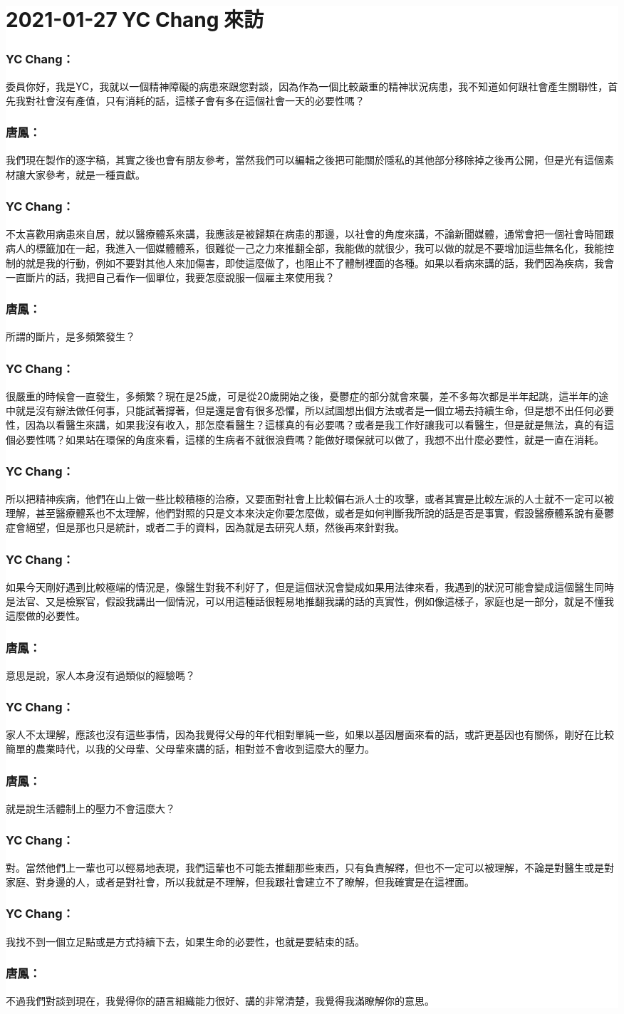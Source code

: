# 2021-01-27 YC Chang 來訪

### YC Chang：
委員你好，我是YC，我就以一個精神障礙的病患來跟您對談，因為作為一個比較嚴重的精神狀況病患，我不知道如何跟社會產生關聯性，首先我對社會沒有產值，只有消耗的話，這樣子會有多在這個社會一天的必要性嗎？

### 唐鳳：
我們現在製作的逐字稿，其實之後也會有朋友參考，當然我們可以編輯之後把可能關於隱私的其他部分移除掉之後再公開，但是光有這個素材讓大家參考，就是一種貢獻。

### YC Chang：
不太喜歡用病患來自居，就以醫療體系來講，我應該是被歸類在病患的那邊，以社會的角度來講，不論新聞媒體，通常會把一個社會時間跟病人的標籤加在一起，我進入一個媒體體系，很難從一己之力來推翻全部，我能做的就很少，我可以做的就是不要增加這些無名化，我能控制的就是我的行動，例如不要對其他人來加傷害，即使這麼做了，也阻止不了體制裡面的各種。如果以看病來講的話，我們因為疾病，我會一直斷片的話，我把自己看作一個單位，我要怎麼說服一個雇主來使用我？

### 唐鳳：
所謂的斷片，是多頻繁發生？

### YC Chang：
很嚴重的時候會一直發生，多頻繁？現在是25歲，可是從20歲開始之後，憂鬱症的部分就會來襲，差不多每次都是半年起跳，這半年的途中就是沒有辦法做任何事，只能試著撐著，但是還是會有很多恐懼，所以試圖想出個方法或者是一個立場去持續生命，但是想不出任何必要性，因為以看醫生來講，如果我沒有收入，那怎麼看醫生？這樣真的有必要嗎？或者是我工作好讓我可以看醫生，但是就是無法，真的有這個必要性嗎？如果站在環保的角度來看，這樣的生病者不就很浪費嗎？能做好環保就可以做了，我想不出什麼必要性，就是一直在消耗。

### YC Chang：
所以把精神疾病，他們在山上做一些比較積極的治療，又要面對社會上比較偏右派人士的攻擊，或者其實是比較左派的人士就不一定可以被理解，甚至醫療體系也不太理解，他們對照的只是文本來決定你要怎麼做，或者是如何判斷我所說的話是否是事實，假設醫療體系說有憂鬱症會絕望，但是那也只是統計，或者二手的資料，因為就是去研究人類，然後再來針對我。

### YC Chang：
如果今天剛好遇到比較極端的情況是，像醫生對我不利好了，但是這個狀況會變成如果用法律來看，我遇到的狀況可能會變成這個醫生同時是法官、又是檢察官，假設我講出一個情況，可以用這種話很輕易地推翻我講的話的真實性，例如像這樣子，家庭也是一部分，就是不懂我這麼做的必要性。

### 唐鳳：
意思是說，家人本身沒有過類似的經驗嗎？

### YC Chang：
家人不太理解，應該也沒有這些事情，因為我覺得父母的年代相對單純一些，如果以基因層面來看的話，或許更基因也有關係，剛好在比較簡單的農業時代，以我的父母輩、父母輩來講的話，相對並不會收到這麼大的壓力。

### 唐鳳：
就是說生活體制上的壓力不會這麼大？

### YC Chang：
對。當然他們上一輩也可以輕易地表現，我們這輩也不可能去推翻那些東西，只有負責解釋，但也不一定可以被理解，不論是對醫生或是對家庭、對身邊的人，或者是對社會，所以我就是不理解，但我跟社會建立不了瞭解，但我確實是在這裡面。

### YC Chang：
我找不到一個立足點或是方式持續下去，如果生命的必要性，也就是要結束的話。

### 唐鳳：
不過我們對談到現在，我覺得你的語言組織能力很好、講的非常清楚，我覺得我滿瞭解你的意思。

